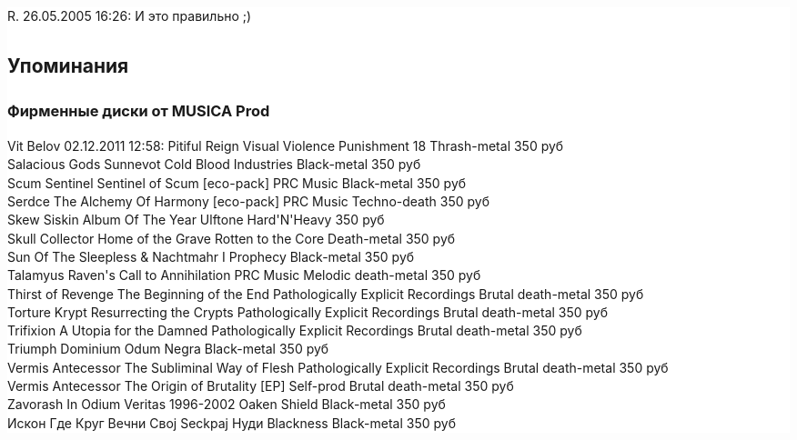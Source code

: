 R. 26.05.2005 16:26:
И это правильно ;)



## Упоминания

### Фирменные диски от MUSICA Prod

Vit Belov 02.12.2011 12:58:
Pitiful Reign	Visual Violence	Punishment 18	Thrash-metal	350 руб<BR>Salacious Gods	Sunnevot	Cold Blood Industries	Black-metal	350 руб<BR>Scum Sentinel	Sentinel of Scum [eco-pack]	PRC Music	Black-metal	350 руб<BR>Serdce	The Alchemy Of Harmony [eco-pack]	PRC Music	Techno-death	350 руб<BR>Skew Siskin	Album Of The Year	Ulftone	Hard'N'Heavy	350 руб<BR>Skull Collector	Home of the Grave	Rotten to the Core	Death-metal	350 руб<BR>Sun Of The Sleepless & Nachtmahr	I	Prophecy	Black-metal	350 руб<BR>Talamyus	Raven's Call to Annihilation	PRC Music	Melodic death-metal	350 руб<BR>Thirst of Revenge	The Beginning of the End	Pathologically Explicit Recordings	Brutal death-metal	350 руб<BR>Torture Krypt	Resurrecting the Crypts	Pathologically Explicit Recordings	Brutal death-metal	350 руб<BR>Trifixion	A Utopia for the Damned	Pathologically Explicit Recordings	Brutal death-metal	350 руб<BR>Triumph	Dominium	Odum Negra	Black-metal	350 руб<BR>Vermis Antecessor	The Subliminal Way of Flesh	Pathologically Explicit Recordings	Brutal death-metal	350 руб<BR>Vermis Antecessor	The Origin of Brutality [EP]	Self-prod	Brutal death-metal	350 руб<BR>Zavorash	In Odium Veritas 1996-2002	Oaken Shield	Black-metal	350 руб<BR>Искон	Где Круг Вечни Своj Seckpaj Нуди	Blackness	Black-metal	350 руб<BR>

